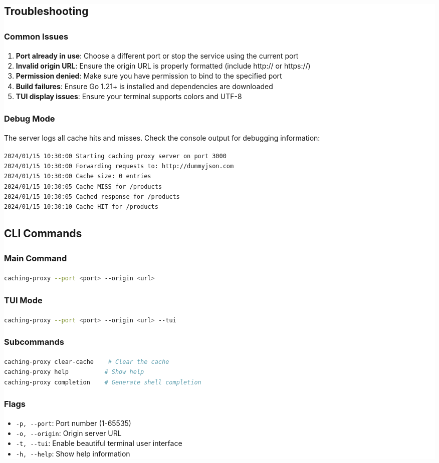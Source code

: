 ## Troubleshooting

### Common Issues

1. **Port already in use**: Choose a different port or stop the service using the current port
2. **Invalid origin URL**: Ensure the origin URL is properly formatted (include http:// or https://)
3. **Permission denied**: Make sure you have permission to bind to the specified port
4. **Build failures**: Ensure Go 1.21+ is installed and dependencies are downloaded
5. **TUI display issues**: Ensure your terminal supports colors and UTF-8

### Debug Mode

The server logs all cache hits and misses. Check the console output for debugging information:

```
2024/01/15 10:30:00 Starting caching proxy server on port 3000
2024/01/15 10:30:00 Forwarding requests to: http://dummyjson.com
2024/01/15 10:30:00 Cache size: 0 entries
2024/01/15 10:30:05 Cache MISS for /products
2024/01/15 10:30:05 Cached response for /products
2024/01/15 10:30:10 Cache HIT for /products
```

## CLI Commands

### Main Command

```bash
caching-proxy --port <port> --origin <url>
```

### TUI Mode

```bash
caching-proxy --port <port> --origin <url> --tui
```

### Subcommands

```bash
caching-proxy clear-cache    # Clear the cache
caching-proxy help          # Show help
caching-proxy completion    # Generate shell completion
```

### Flags

- `-p, --port`: Port number (1-65535)
- `-o, --origin`: Origin server URL
- `-t, --tui`: Enable beautiful terminal user interface
- `-h, --help`: Show help information
